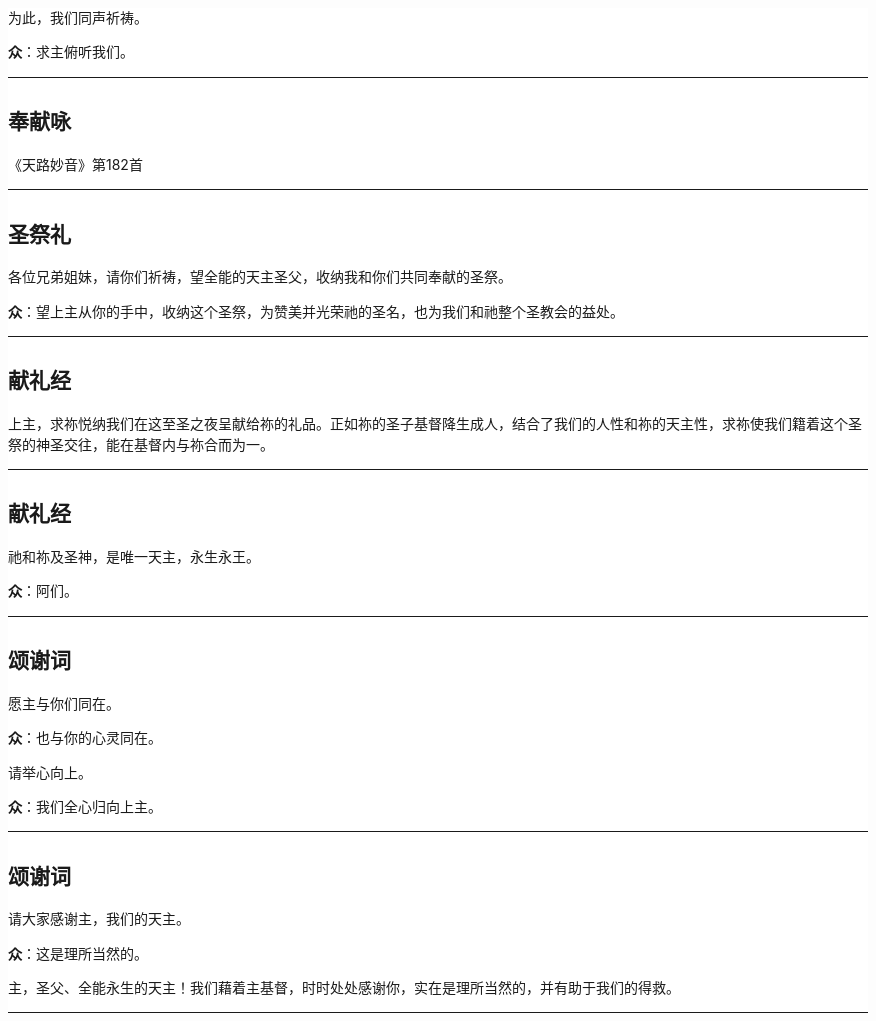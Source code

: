 为此，我们同声祈祷。

**众**：求主俯听我们。

---

## 奉献咏

《天路妙音》第182首


---

## 圣祭礼

各位兄弟姐妹，请你们祈祷，望全能的天主圣父，收纳我和你们共同奉献的圣祭。

**众**：望上主从你的手中，收纳这个圣祭，为赞美并光荣祂的圣名，也为我们和祂整个圣教会的益处。

---

## 献礼经

上主，求祢悦纳我们在这至圣之夜呈献给祢的礼品。正如祢的圣子基督降生成人，结合了我们的人性和祢的天主性，求祢使我们籍着这个圣祭的神圣交往，能在基督内与祢合而为一。

---

## 献礼经

祂和祢及圣神，是唯一天主，永生永王。

**众**：阿们。

---

## 颂谢词

愿主与你们同在。

**众**：也与你的心灵同在。

请举心向上。

**众**：我们全心归向上主。

---

## 颂谢词

请大家感谢主，我们的天主。

**众**：这是理所当然的。

主，圣父、全能永生的天主！我们藉着主基督，时时处处感谢你，实在是理所当然的，并有助于我们的得救。

---
